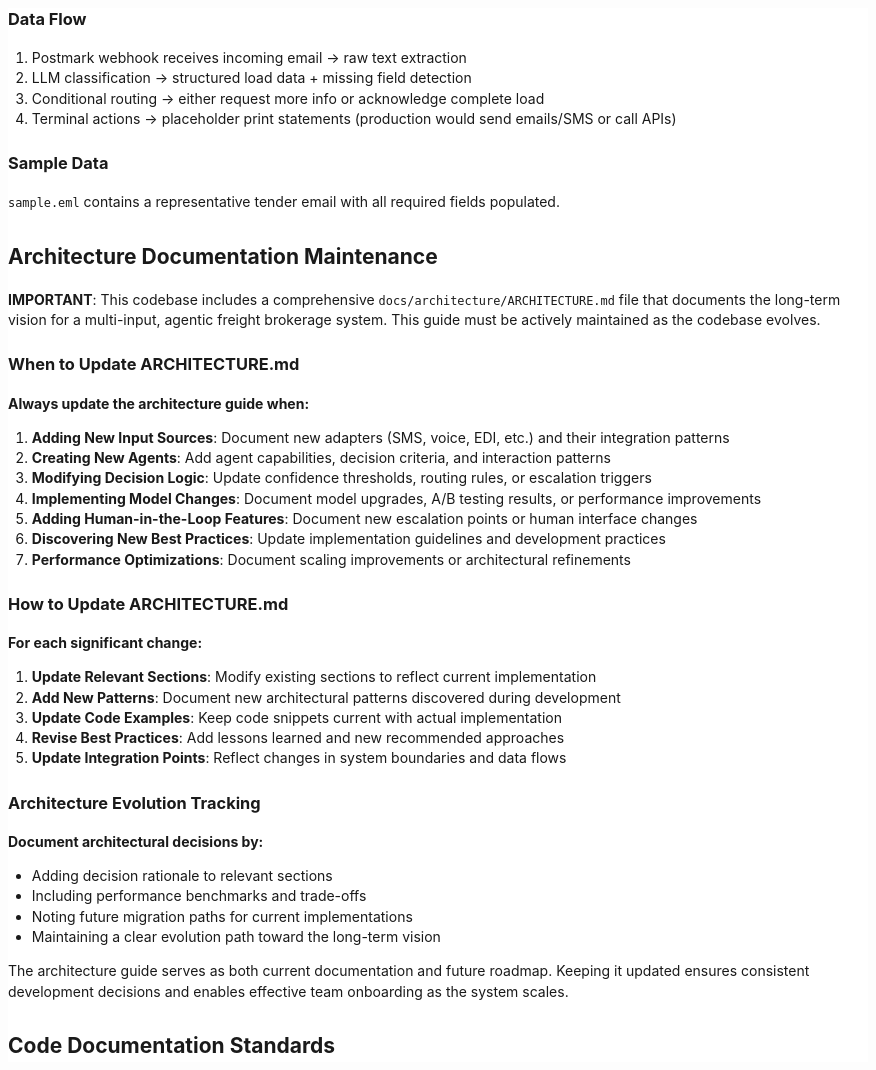 ### Data Flow
1. Postmark webhook receives incoming email → raw text extraction
2. LLM classification → structured load data + missing field detection
3. Conditional routing → either request more info or acknowledge complete load
4. Terminal actions → placeholder print statements (production would send emails/SMS or call APIs)

### Sample Data
`sample.eml` contains a representative tender email with all required fields populated.

## Architecture Documentation Maintenance

**IMPORTANT**: This codebase includes a comprehensive `docs/architecture/ARCHITECTURE.md` file that documents the long-term vision for a multi-input, agentic freight brokerage system. This guide must be actively maintained as the codebase evolves.

### When to Update ARCHITECTURE.md

**Always update the architecture guide when:**

1. **Adding New Input Sources**: Document new adapters (SMS, voice, EDI, etc.) and their integration patterns
2. **Creating New Agents**: Add agent capabilities, decision criteria, and interaction patterns  
3. **Modifying Decision Logic**: Update confidence thresholds, routing rules, or escalation triggers
4. **Implementing Model Changes**: Document model upgrades, A/B testing results, or performance improvements
5. **Adding Human-in-the-Loop Features**: Document new escalation points or human interface changes
6. **Discovering New Best Practices**: Update implementation guidelines and development practices
7. **Performance Optimizations**: Document scaling improvements or architectural refinements

### How to Update ARCHITECTURE.md

**For each significant change:**

1. **Update Relevant Sections**: Modify existing sections to reflect current implementation
2. **Add New Patterns**: Document new architectural patterns discovered during development
3. **Update Code Examples**: Keep code snippets current with actual implementation
4. **Revise Best Practices**: Add lessons learned and new recommended approaches
5. **Update Integration Points**: Reflect changes in system boundaries and data flows

### Architecture Evolution Tracking

**Document architectural decisions by:**

- Adding decision rationale to relevant sections
- Including performance benchmarks and trade-offs
- Noting future migration paths for current implementations
- Maintaining a clear evolution path toward the long-term vision

The architecture guide serves as both current documentation and future roadmap. Keeping it updated ensures consistent development decisions and enables effective team onboarding as the system scales.

## Code Documentation Standards
